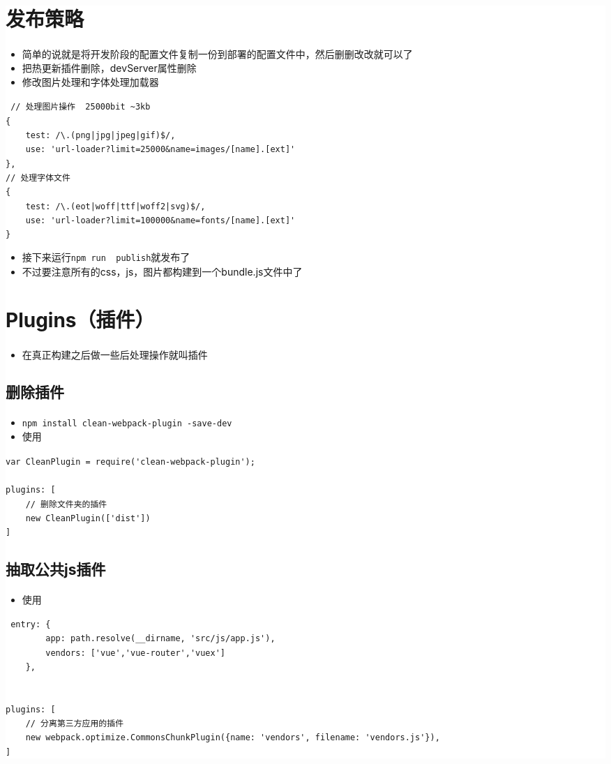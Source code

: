 
# 发布策略
* 简单的说就是将开发阶段的配置文件复制一份到部署的配置文件中，然后删删改改就可以了
* 把热更新插件删除，devServer属性删除
* 修改图片处理和字体处理加载器

```
 // 处理图片操作  25000bit ~3kb
{
    test: /\.(png|jpg|jpeg|gif)$/,
    use: 'url-loader?limit=25000&name=images/[name].[ext]'
},
// 处理字体文件
{
    test: /\.(eot|woff|ttf|woff2|svg)$/,
    use: 'url-loader?limit=100000&name=fonts/[name].[ext]'
}
```

* 接下来运行`npm run  publish`就发布了
* 不过要注意所有的css，js，图片都构建到一个bundle.js文件中了


# Plugins（插件）
* 在真正构建之后做一些后处理操作就叫插件

## 删除插件
* `npm install clean-webpack-plugin -save-dev`
* 使用

```
var CleanPlugin = require('clean-webpack-plugin');

plugins: [
    // 删除文件夹的插件
    new CleanPlugin(['dist'])
]
```

## 抽取公共js插件
* 使用

```
 entry: {
        app: path.resolve(__dirname, 'src/js/app.js'),
        vendors: ['vue','vue-router','vuex']
    },
    
    
plugins: [
    // 分离第三方应用的插件
    new webpack.optimize.CommonsChunkPlugin({name: 'vendors', filename: 'vendors.js'}),
]
```
